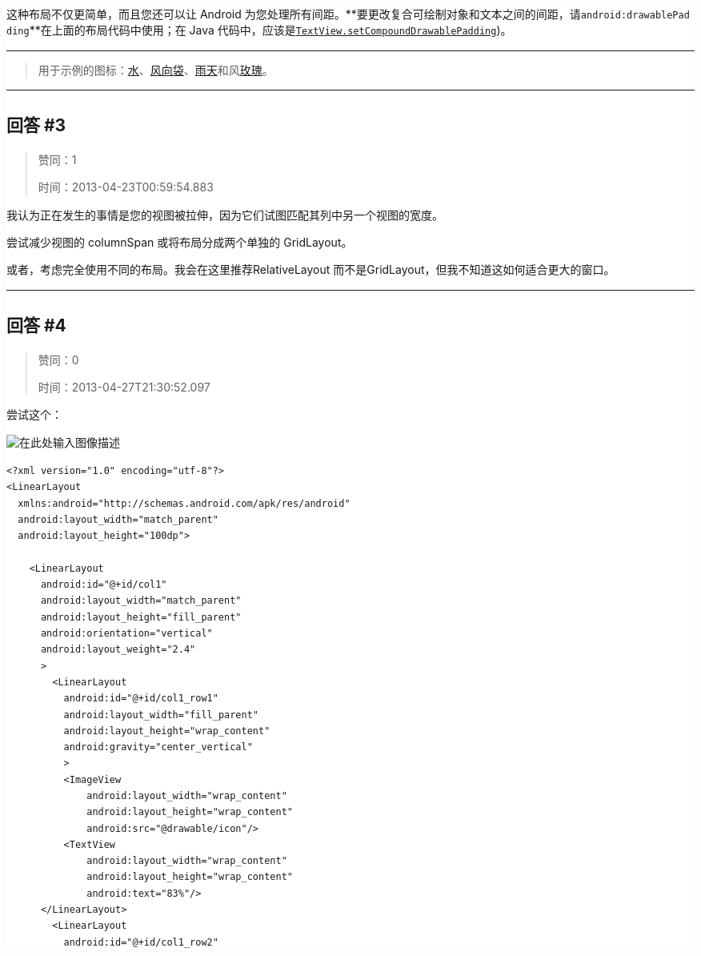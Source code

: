 这种布局不仅更简单，而且您还可以让 Android 为您处理所有间距。**要更改复合可绘制对象和文本之间的间距，请`android:drawablePadding`**在上面的布局代码中使用；在 Java 代码中，应该是[`TextView.setCompoundDrawablePadding`](https://developer.android.com/reference/android/widget/TextView.html#setCompoundDrawablePadding(int)))。

* * *

> 用于示例的图标：[水](https://icons8.com/web-app/7646/water)、[风向袋](https://icons8.com/web-app/16977/windsock)、[雨天](https://icons8.com/web-app/33690/rainy-weather)和风[玫瑰](https://icons8.com/web-app/5666/wind-rose)。

* * *

## 回答 #3

> 赞同：1
> 
> 时间：2013-04-23T00:59:54.883

我认为正在发生的事情是您的视图被拉伸，因为它们试图匹配其列中另一个视图的宽度。

尝试减少视图的 columnSpan 或将布局分成两个单独的 GridLayout。

或者，考虑完全使用不同的布局。我会在这里推荐RelativeLayout 而不是GridLayout，但我不知道这如何适合更大的窗口。

* * *

## 回答 #4

> 赞同：0
> 
> 时间：2013-04-27T21:30:52.097

尝试这个：

![在此处输入图像描述](https://i.stack.imgur.com/CIQnI.png)

```
<?xml version="1.0" encoding="utf-8"?>
<LinearLayout
  xmlns:android="http://schemas.android.com/apk/res/android"
  android:layout_width="match_parent"
  android:layout_height="100dp">

    <LinearLayout
      android:id="@+id/col1"
      android:layout_width="match_parent"
      android:layout_height="fill_parent"
      android:orientation="vertical"
      android:layout_weight="2.4"
      >
        <LinearLayout
          android:id="@+id/col1_row1"
          android:layout_width="fill_parent"
          android:layout_height="wrap_content"
          android:gravity="center_vertical"
          >   
          <ImageView
              android:layout_width="wrap_content"
              android:layout_height="wrap_content"
              android:src="@drawable/icon"/>
          <TextView
              android:layout_width="wrap_content"
              android:layout_height="wrap_content"
              android:text="83%"/>
      </LinearLayout>         
        <LinearLayout
          android:id="@+id/col1_row2"
```